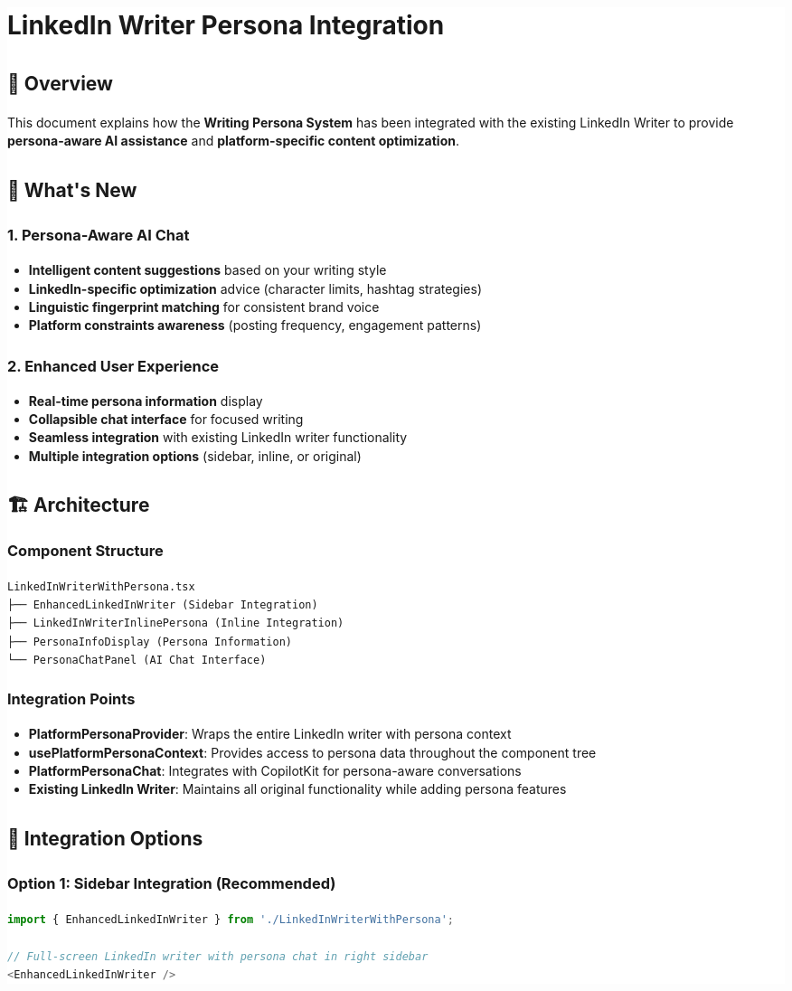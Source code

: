 # LinkedIn Writer Persona Integration

## 🎯 Overview

This document explains how the **Writing Persona System** has been integrated with the existing LinkedIn Writer to provide **persona-aware AI assistance** and **platform-specific content optimization**.

## 🚀 What's New

### **1. Persona-Aware AI Chat**
- **Intelligent content suggestions** based on your writing style
- **LinkedIn-specific optimization** advice (character limits, hashtag strategies)
- **Linguistic fingerprint matching** for consistent brand voice
- **Platform constraints awareness** (posting frequency, engagement patterns)

### **2. Enhanced User Experience**
- **Real-time persona information** display
- **Collapsible chat interface** for focused writing
- **Seamless integration** with existing LinkedIn writer functionality
- **Multiple integration options** (sidebar, inline, or original)

## 🏗️ Architecture

### **Component Structure**
```
LinkedInWriterWithPersona.tsx
├── EnhancedLinkedInWriter (Sidebar Integration)
├── LinkedInWriterInlinePersona (Inline Integration)
├── PersonaInfoDisplay (Persona Information)
└── PersonaChatPanel (AI Chat Interface)
```

### **Integration Points**
- **PlatformPersonaProvider**: Wraps the entire LinkedIn writer with persona context
- **usePlatformPersonaContext**: Provides access to persona data throughout the component tree
- **PlatformPersonaChat**: Integrates with CopilotKit for persona-aware conversations
- **Existing LinkedIn Writer**: Maintains all original functionality while adding persona features

## 🎨 Integration Options

### **Option 1: Sidebar Integration (Recommended)**
```typescript
import { EnhancedLinkedInWriter } from './LinkedInWriterWithPersona';

// Full-screen LinkedIn writer with persona chat in right sidebar
<EnhancedLinkedInWriter />
```
